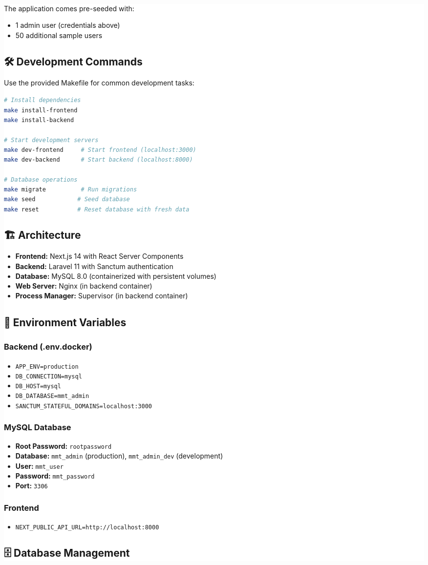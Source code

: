 The application comes pre-seeded with:
- 1 admin user (credentials above)
- 50 additional sample users

## 🛠️ Development Commands

Use the provided Makefile for common development tasks:

```bash
# Install dependencies
make install-frontend
make install-backend

# Start development servers
make dev-frontend     # Start frontend (localhost:3000)
make dev-backend      # Start backend (localhost:8000)

# Database operations
make migrate          # Run migrations
make seed            # Seed database
make reset           # Reset database with fresh data
```

## 🏗️ Architecture

- **Frontend:** Next.js 14 with React Server Components
- **Backend:** Laravel 11 with Sanctum authentication
- **Database:** MySQL 8.0 (containerized with persistent volumes)
- **Web Server:** Nginx (in backend container)
- **Process Manager:** Supervisor (in backend container)

## 🔧 Environment Variables

### Backend (.env.docker)
- `APP_ENV=production`
- `DB_CONNECTION=mysql`
- `DB_HOST=mysql`
- `DB_DATABASE=mmt_admin`
- `SANCTUM_STATEFUL_DOMAINS=localhost:3000`

### MySQL Database
- **Root Password:** `rootpassword`
- **Database:** `mmt_admin` (production), `mmt_admin_dev` (development)
- **User:** `mmt_user`
- **Password:** `mmt_password`
- **Port:** `3306`

### Frontend
- `NEXT_PUBLIC_API_URL=http://localhost:8000`

## 🗄️ Database Management
